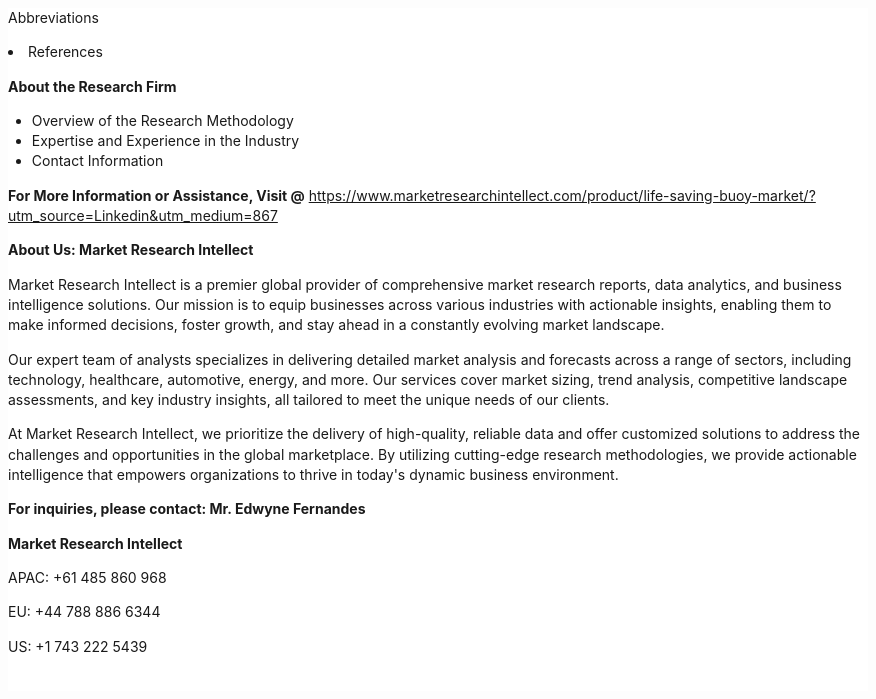 Abbreviations</li><li>References</li></ul><p><strong>About the Research Firm</strong></p><ul><li>Overview of the Research Methodology</li><li>Expertise and Experience in the Industry</li><li>Contact Information</li></ul></div><div class="article-main__content" data-test-id="publishing-text-block"><p><span class="font-[700]"><strong>For More Information or Assistance, Visit @</strong>&nbsp;<a href="https://www.marketresearchintellect.com/product/life-saving-buoy-market/?utm_source=Linkedin&utm_medium=867">https://www.marketresearchintellect.com/product/life-saving-buoy-market/?utm_source=Linkedin&utm_medium=867</a></span></p><p><strong>About Us: Market Research Intellect</strong></p><p>Market Research Intellect is a premier global provider of comprehensive market research reports, data analytics, and business intelligence solutions. Our mission is to equip businesses across various industries with actionable insights, enabling them to make informed decisions, foster growth, and stay ahead in a constantly evolving market landscape.</p><p>Our expert team of analysts specializes in delivering detailed market analysis and forecasts across a range of sectors, including technology, healthcare, automotive, energy, and more. Our services cover market sizing, trend analysis, competitive landscape assessments, and key industry insights, all tailored to meet the unique needs of our clients.</p><p>At Market Research Intellect, we prioritize the delivery of high-quality, reliable data and offer customized solutions to address the challenges and opportunities in the global marketplace. By utilizing cutting-edge research methodologies, we provide actionable intelligence that empowers organizations to thrive in today's dynamic business environment.</p><p><strong>For inquiries, please contact: Mr. Edwyne Fernandes</strong></p><p><strong>Market Research Intellect</strong></p><p>APAC: +61 485 860 968</p><p>EU: +44 788 886 6344</p><p>US: +1 743 222 5439</p></div><div class="article-main__content" data-test-id="publishing-text-block">&nbsp;</div>